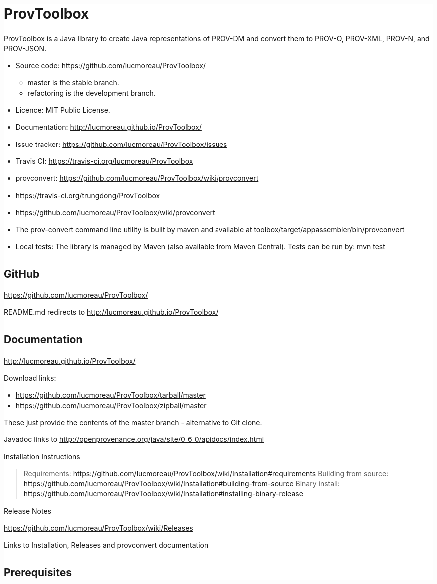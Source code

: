 # ProvToolbox

ProvToolbox is a Java library to create Java representations of PROV-DM and convert them to PROV-O, PROV-XML, PROV-N, and PROV-JSON.

* Source code: https://github.com/lucmoreau/ProvToolbox/
  - master is the stable branch.
  - refactoring is the development branch.
* Licence: MIT Public License.
* Documentation: http://lucmoreau.github.io/ProvToolbox/
* Issue tracker: https://github.com/lucmoreau/ProvToolbox/issues
* Travis CI: https://travis-ci.org/lucmoreau/ProvToolbox
* provconvert: https://github.com/lucmoreau/ProvToolbox/wiki/provconvert 

* https://travis-ci.org/trungdong/ProvToolbox 
* https://github.com/lucmoreau/ProvToolbox/wiki/provconvert 

* The prov-convert command line utility is built by maven and available at toolbox/target/appassembler/bin/provconvert
* Local tests: The library is managed by Maven (also available from Maven Central). Tests can be run by: mvn test

## GitHub

https://github.com/lucmoreau/ProvToolbox/

README.md redirects to http://lucmoreau.github.io/ProvToolbox/

## Documentation

http://lucmoreau.github.io/ProvToolbox/

Download links:

* https://github.com/lucmoreau/ProvToolbox/tarball/master
* https://github.com/lucmoreau/ProvToolbox/zipball/master

These just provide the contents of the master branch - alternative to Git clone.

Javadoc links to http://openprovenance.org/java/site/0_6_0/apidocs/index.html

Installation Instructions

> Requirements: https://github.com/lucmoreau/ProvToolbox/wiki/Installation#requirements
> Building from source: https://github.com/lucmoreau/ProvToolbox/wiki/Installation#building-from-source
> Binary install: https://github.com/lucmoreau/ProvToolbox/wiki/Installation#installing-binary-release

Release Notes

https://github.com/lucmoreau/ProvToolbox/wiki/Releases

Links to Installation, Releases and provconvert documentation

## Prerequisites
